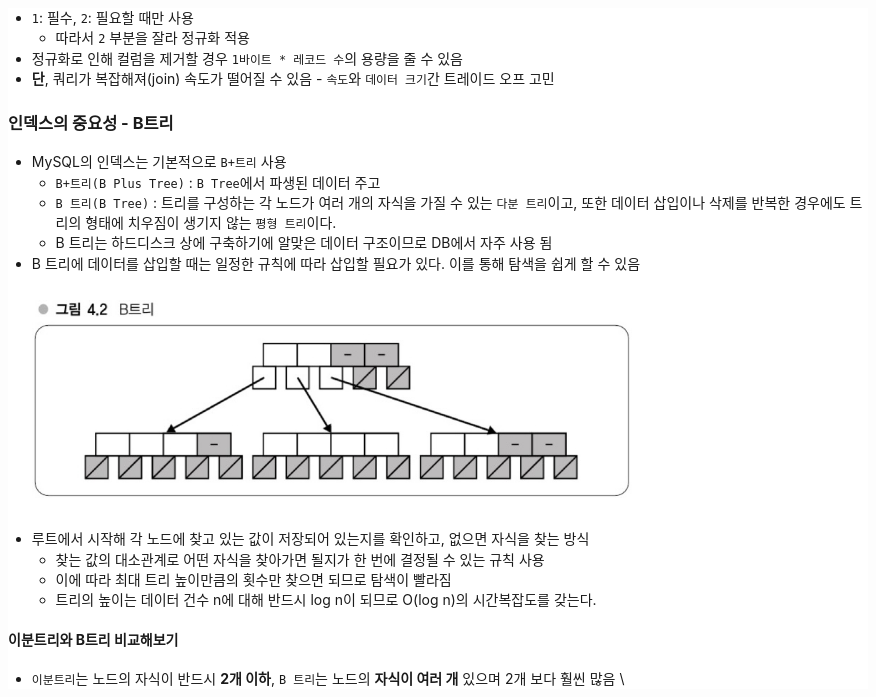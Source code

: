 - `1`: 필수, `2`: 필요할 때만 사용
	- 따라서 `2` 부분을 잘라 정규화 적용
- 정규화로 인해 컬럼을 제거할 경우 `1바이트 * 레코드 수`의 용량을 줄 수 있음
- **단**, 쿼리가 복잡해져(join) 속도가 떨어질 수 있음 - `속도`와 `데이터 크기`간 트레이드 오프 고민

### 인덱스의 중요성 - B트리
- MySQL의 인덱스는 기본적으로 `B+트리` 사용
    - `B+트리(B Plus Tree)` : `B Tree`에서 파생된 데이터 주고
    - `B 트리(B Tree)` : 트리를 구성하는 각 노드가 여러 개의 자식을 가질 수 있는 `다분 트리`이고, 또한 데이터 삽입이나 삭제를 반복한 경우에도 트리의 형태에 치우짐이 생기지 않는 `평형 트리`이다.
    - B 트리는 하드디스크 상에 구축하기에 알맞은 데이터 구조이므로 DB에서 자주 사용 됨
- B 트리에 데이터를 삽입할 때는 일정한 규칙에 따라 삽입할 필요가 있다. 이를 통해 탐색을 쉽게 할 수 있음 \
  <img src="../image/IMG_1640.jpeg" width="600" height="250">
- 루트에서 시작해 각 노드에 찾고 있는 값이 저장되어 있는지를 확인하고, 없으면 자식을 찾는 방식
    - 찾는 값의 대소관계로 어떤 자식을 찾아가면 될지가 한 번에 결정될 수 있는 규칙 사용
    - 이에 따라 최대 트리 높이만큼의 횟수만 찾으면 되므로 탐색이 빨라짐
    - 트리의 높이는 데이터 건수 n에 대해 반드시 log n이 되므로 O(log n)의 시간복잡도를 갖는다.

#### 이분트리와 B트리 비교해보기
- `이분트리`는 노드의 자식이 반드시 **2개 이하**, `B 트리`는 노드의 **자식이 여러 개** 있으며 2개 보다 훨씬 많음 \